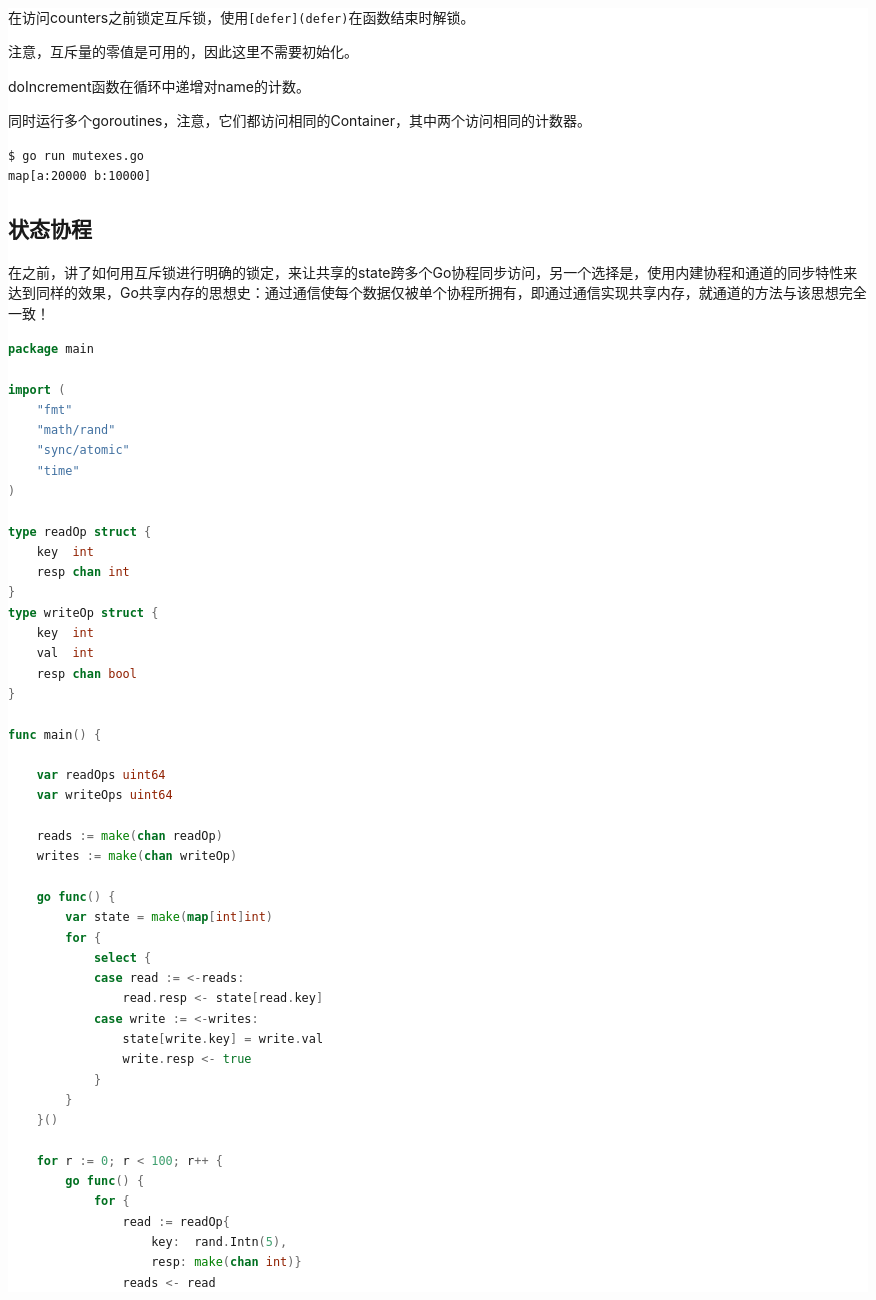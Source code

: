 在访问counters之前锁定互斥锁，使用`[defer](defer)`在函数结束时解锁。

注意，互斥量的零值是可用的，因此这里不需要初始化。

doIncrement函数在循环中递增对name的计数。

同时运行多个goroutines，注意，它们都访问相同的Container，其中两个访问相同的计数器。

```shell
$ go run mutexes.go
map[a:20000 b:10000]
```

## 状态协程

在之前，讲了如何用互斥锁进行明确的锁定，来让共享的state跨多个Go协程同步访问，另一个选择是，使用内建协程和通道的同步特性来达到同样的效果，Go共享内存的思想史：通过通信使每个数据仅被单个协程所拥有，即通过通信实现共享内存，就通道的方法与该思想完全一致！

```Go
package main

import (
    "fmt"
    "math/rand"
    "sync/atomic"
    "time"
)

type readOp struct {
    key  int
    resp chan int
}
type writeOp struct {
    key  int
    val  int
    resp chan bool
}

func main() {

    var readOps uint64
    var writeOps uint64

    reads := make(chan readOp)
    writes := make(chan writeOp)

    go func() {
        var state = make(map[int]int)
        for {
            select {
            case read := <-reads:
                read.resp <- state[read.key]
            case write := <-writes:
                state[write.key] = write.val
                write.resp <- true
            }
        }
    }()

    for r := 0; r < 100; r++ {
        go func() {
            for {
                read := readOp{
                    key:  rand.Intn(5),
                    resp: make(chan int)}
                reads <- read
```